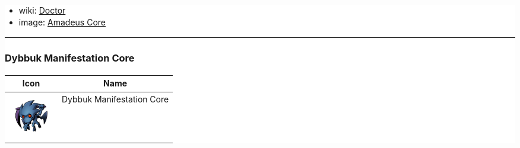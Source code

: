 
- wiki: [Doctor](https://metalslug.fandom.com/wiki/Doctor)
- image: [Amadeus Core](/cores/images/AmadeusCore.png)

---

### Dybbuk Manifestation Core
| Icon | Name |
|:---:|:---:|
| <img src="/cores/images/DybbukManifestationCore.png" alt="Dybbuk Manifestation Core" width="75" height="75"> | Dybbuk Manifestation Core |
